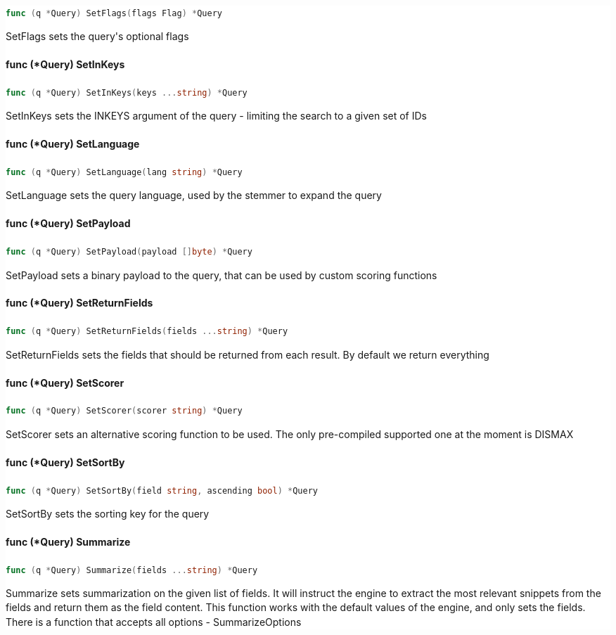 ```go
func (q *Query) SetFlags(flags Flag) *Query
```
SetFlags sets the query's optional flags

#### func (*Query) SetInKeys

```go
func (q *Query) SetInKeys(keys ...string) *Query
```
SetInKeys sets the INKEYS argument of the query - limiting the search to a given
set of IDs

#### func (*Query) SetLanguage

```go
func (q *Query) SetLanguage(lang string) *Query
```
SetLanguage sets the query language, used by the stemmer to expand the query

#### func (*Query) SetPayload

```go
func (q *Query) SetPayload(payload []byte) *Query
```
SetPayload sets a binary payload to the query, that can be used by custom
scoring functions

#### func (*Query) SetReturnFields

```go
func (q *Query) SetReturnFields(fields ...string) *Query
```
SetReturnFields sets the fields that should be returned from each result. By
default we return everything

#### func (*Query) SetScorer

```go
func (q *Query) SetScorer(scorer string) *Query
```
SetScorer sets an alternative scoring function to be used. The only pre-compiled
supported one at the moment is DISMAX

#### func (*Query) SetSortBy

```go
func (q *Query) SetSortBy(field string, ascending bool) *Query
```
SetSortBy sets the sorting key for the query

#### func (*Query) Summarize

```go
func (q *Query) Summarize(fields ...string) *Query
```
Summarize sets summarization on the given list of fields. It will instruct the
engine to extract the most relevant snippets from the fields and return them as
the field content. This function works with the default values of the engine,
and only sets the fields. There is a function that accepts all options -
SummarizeOptions
